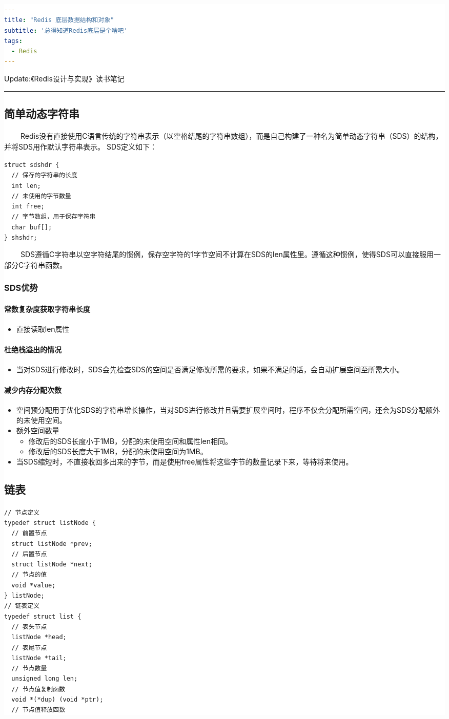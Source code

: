 ```yaml
---
title: "Redis 底层数据结构和对象"
subtitle: '总得知道Redis底层是个啥吧'
tags:
  - Redis
---
```


Update:《Redis设计与实现》读书笔记

---

## 简单动态字符串
&emsp;&emsp; Redis没有直接使用C语言传统的字符串表示（以空格结尾的字符串数组），而是自己构建了一种名为简单动态字符串（SDS）的结构，并将SDS用作默认字符串表示。 SDS定义如下：
```
struct sdshdr {
  // 保存的字符串的长度
  int len;
  // 未使用的字节数量
  int free;
  // 字节数组，用于保存字符串
  char buf[];
} shshdr;
```
&emsp;&emsp; SDS遵循C字符串以空字符结尾的惯例，保存空字符的1字节空间不计算在SDS的len属性里。遵循这种惯例，使得SDS可以直接服用一部分C字符串函数。

### SDS优势
#### 常数复杂度获取字符串长度
- 直接读取len属性
#### 杜绝栈溢出的情况
- 当对SDS进行修改时，SDS会先检查SDS的空间是否满足修改所需的要求，如果不满足的话，会自动扩展空间至所需大小。
#### 减少内存分配次数
- 空间预分配用于优化SDS的字符串增长操作，当对SDS进行修改并且需要扩展空间时，程序不仅会分配所需空间，还会为SDS分配额外的未使用空间。
- 额外空间数量
  - 修改后的SDS长度小于1MB，分配的未使用空间和属性len相同。
  - 修改后的SDS长度大于1MB，分配的未使用空间为1MB。
- 当SDS缩短时，不直接收回多出来的字节，而是使用free属性将这些字节的数量记录下来，等待将来使用。

## 链表
```
// 节点定义
typedef struct listNode {
  // 前置节点
  struct listNode *prev;
  // 后置节点
  struct listNode *next;
  // 节点的值
  void *value;
} listNode;
// 链表定义
typedef struct list {
  // 表头节点
  listNode *head;
  // 表尾节点
  listNode *tail;
  // 节点数量
  unsigned long len;
  // 节点值复制函数
  void *(*dup) (void *ptr);
  // 节点值释放函数
```